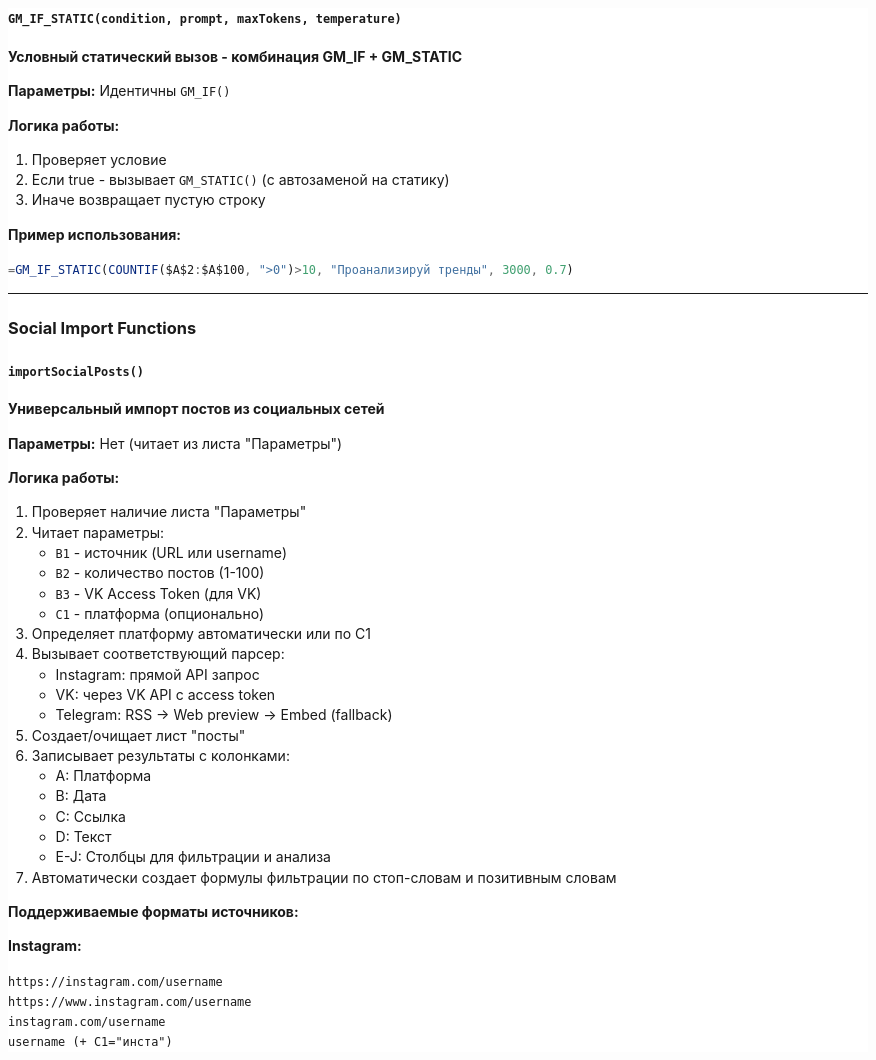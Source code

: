 
#### `GM_IF_STATIC(condition, prompt, maxTokens, temperature)`
**Условный статический вызов - комбинация GM_IF + GM_STATIC**

**Параметры:** Идентичны `GM_IF()`

**Логика работы:**
1. Проверяет условие
2. Если true - вызывает `GM_STATIC()` (с автозаменой на статику)
3. Иначе возвращает пустую строку

**Пример использования:**
```javascript
=GM_IF_STATIC(COUNTIF($A$2:$A$100, ">0")>10, "Проанализируй тренды", 3000, 0.7)
```

---

### Social Import Functions

#### `importSocialPosts()`
**Универсальный импорт постов из социальных сетей**

**Параметры:** Нет (читает из листа "Параметры")

**Логика работы:**
1. Проверяет наличие листа "Параметры"
2. Читает параметры:
   - `B1` - источник (URL или username)
   - `B2` - количество постов (1-100)
   - `B3` - VK Access Token (для VK)
   - `C1` - платформа (опционально)
3. Определяет платформу автоматически или по C1
4. Вызывает соответствующий парсер:
   - Instagram: прямой API запрос
   - VK: через VK API с access token
   - Telegram: RSS → Web preview → Embed (fallback)
5. Создает/очищает лист "посты"
6. Записывает результаты с колонками:
   - A: Платформа
   - B: Дата
   - C: Ссылка
   - D: Текст
   - E-J: Столбцы для фильтрации и анализа
7. Автоматически создает формулы фильтрации по стоп-словам и позитивным словам

**Поддерживаемые форматы источников:**

**Instagram:**
```
https://instagram.com/username
https://www.instagram.com/username  
instagram.com/username
username (+ C1="инста")
```
